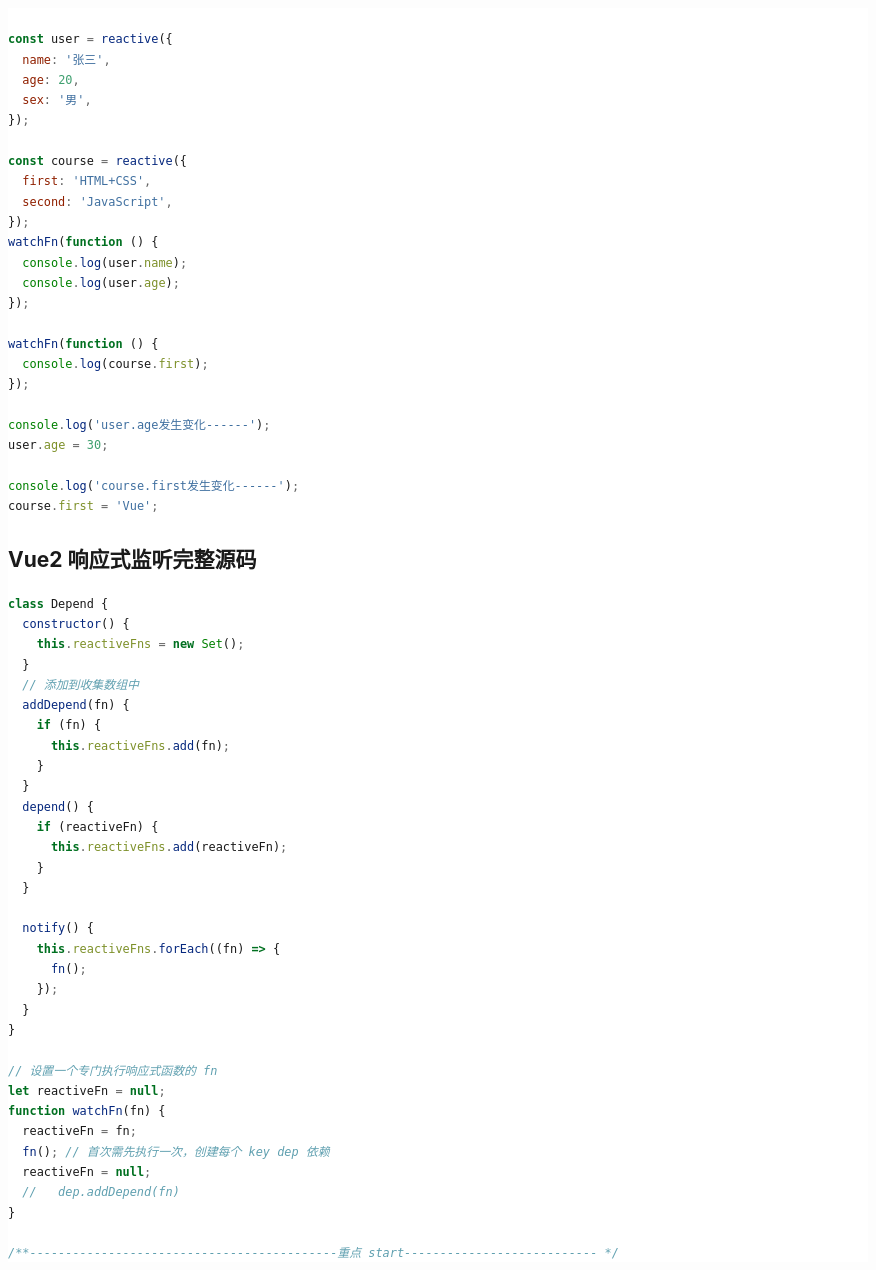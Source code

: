 ```js

const user = reactive({
  name: '张三',
  age: 20,
  sex: '男',
});

const course = reactive({
  first: 'HTML+CSS',
  second: 'JavaScript',
});
watchFn(function () {
  console.log(user.name);
  console.log(user.age);
});

watchFn(function () {
  console.log(course.first);
});

console.log('user.age发生变化------');
user.age = 30;

console.log('course.first发生变化------');
course.first = 'Vue';
```

## Vue2 响应式监听完整源码

```js
class Depend {
  constructor() {
    this.reactiveFns = new Set();
  }
  // 添加到收集数组中
  addDepend(fn) {
    if (fn) {
      this.reactiveFns.add(fn);
    }
  }
  depend() {
    if (reactiveFn) {
      this.reactiveFns.add(reactiveFn);
    }
  }

  notify() {
    this.reactiveFns.forEach((fn) => {
      fn();
    });
  }
}

// 设置一个专门执行响应式函数的 fn
let reactiveFn = null;
function watchFn(fn) {
  reactiveFn = fn;
  fn(); // 首次需先执行一次，创建每个 key dep 依赖
  reactiveFn = null;
  //   dep.addDepend(fn)
}

/**-------------------------------------------重点 start--------------------------- */
```
